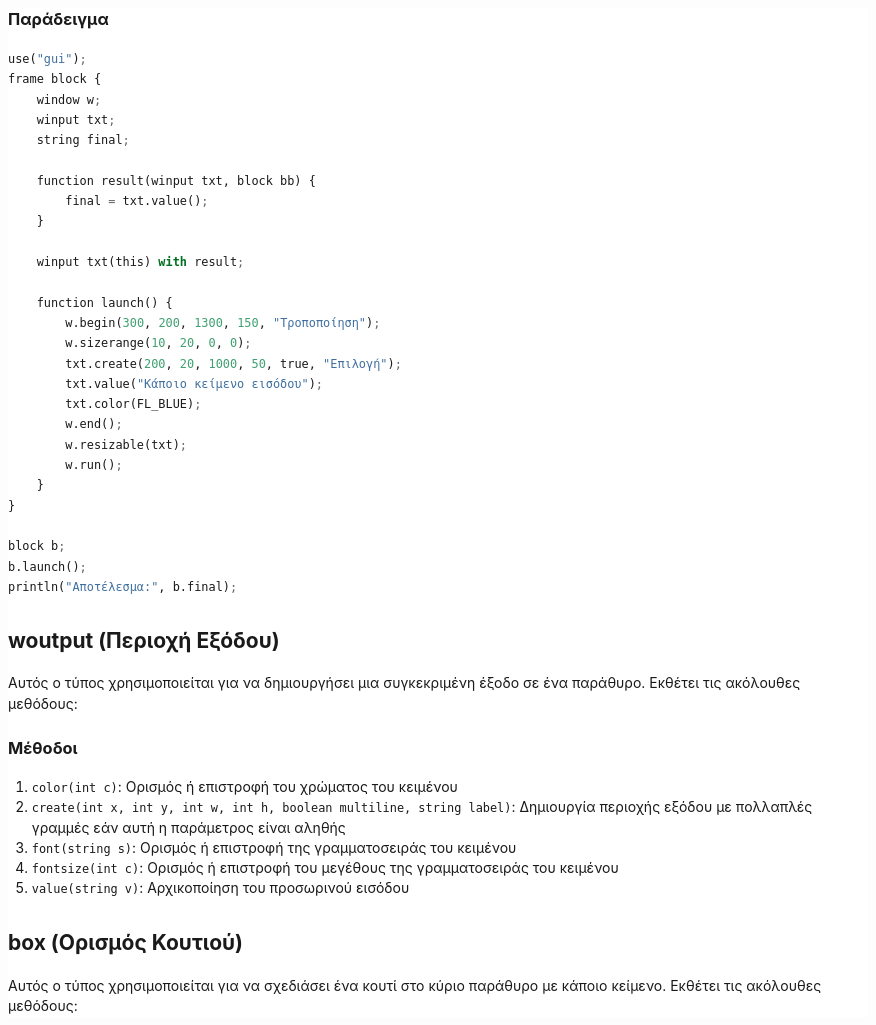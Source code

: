 ### Παράδειγμα

```python
use("gui");
frame block {
    window w;
    winput txt;
    string final;
    
    function result(winput txt, block bb) {
        final = txt.value();
    }
    
    winput txt(this) with result;
    
    function launch() {
        w.begin(300, 200, 1300, 150, "Τροποποίηση");
        w.sizerange(10, 20, 0, 0);
        txt.create(200, 20, 1000, 50, true, "Επιλογή");
        txt.value("Κάποιο κείμενο εισόδου");
        txt.color(FL_BLUE);
        w.end();
        w.resizable(txt);
        w.run();
    }
}

block b;
b.launch();
println("Αποτέλεσμα:", b.final);
```

## woutput (Περιοχή Εξόδου)

Αυτός ο τύπος χρησιμοποιείται για να δημιουργήσει μια συγκεκριμένη έξοδο σε ένα παράθυρο. Εκθέτει τις ακόλουθες μεθόδους:

### Μέθοδοι

1. `color(int c)`: Ορισμός ή επιστροφή του χρώματος του κειμένου
2. `create(int x, int y, int w, int h, boolean multiline, string label)`: Δημιουργία περιοχής εξόδου με πολλαπλές γραμμές εάν αυτή η παράμετρος είναι αληθής
3. `font(string s)`: Ορισμός ή επιστροφή της γραμματοσειράς του κειμένου
4. `fontsize(int c)`: Ορισμός ή επιστροφή του μεγέθους της γραμματοσειράς του κειμένου
5. `value(string v)`: Αρχικοποίηση του προσωρινού εισόδου

## box (Ορισμός Κουτιού)

Αυτός ο τύπος χρησιμοποιείται για να σχεδιάσει ένα κουτί στο κύριο παράθυρο με κάποιο κείμενο. Εκθέτει τις ακόλουθες μεθόδους:
